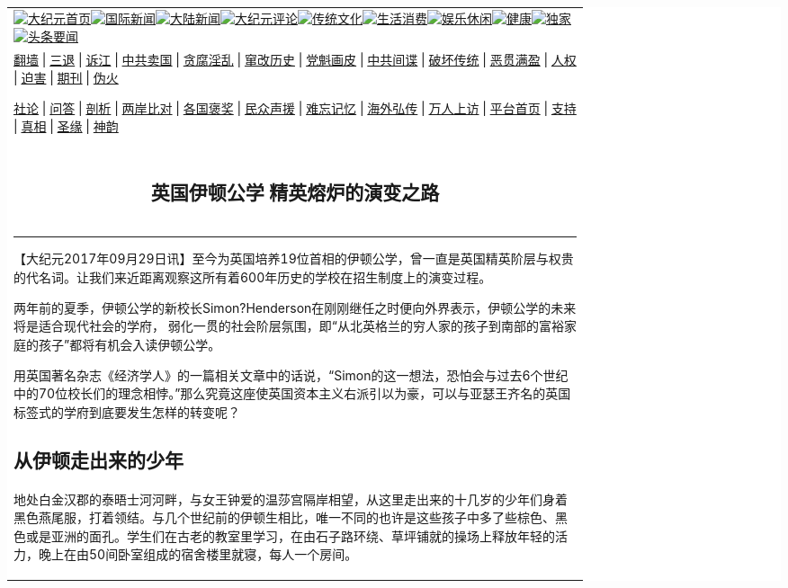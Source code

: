 <a name="1" id="1" target="_blank"></a><span id="1"></span>
<table align=center border="0"><tr><td colspan="2" VALIGN=TOP><a href="https://github.com/19920513/djy/blob/master/gb/nf1351518.md#1"><img src="https://raw.githubusercontent.com/19920513/www/master/t/djy/1.jpg" title="大纪元首页" alt="大纪元首页"></a><a href="https://github.com/19920513/djy/blob/master/gb/n24hr.md#1"><img src="https://raw.githubusercontent.com/19920513/www/master/t/djy/3.jpg" title="国际新闻" alt="国际新闻"></a><a href="https://github.com/19920513/djy/blob/master/gb/nsc413.md#1"><img src="https://raw.githubusercontent.com/19920513/www/master/t/djy/4.jpg" title="大陆新闻" alt="大陆新闻"></a><a href="https://github.com/19920513/djy/blob/master/gb/news392.md#1"><img src="https://raw.githubusercontent.com/19920513/www/master/t/djy/5.jpg" title="大纪元评论" alt="大纪元评论"></a><a href="https://github.com/19920513/djy/blob/master/gb/news2007.md#1"><img src="https://raw.githubusercontent.com/19920513/www/master/t/djy/6.jpg" title="传统文化" alt="传统文化"></a><a href="https://github.com/19920513/djy/blob/master/gb/news2008.md#1"><img src="https://raw.githubusercontent.com/19920513/www/master/t/djy/7.jpg" title="生活消费" alt="生活消费"></a><a href="https://github.com/19920513/djy/blob/master/gb/ncyule.md#1"><img src="https://raw.githubusercontent.com/19920513/www/master/t/djy/8.jpg" title="娱乐休闲" alt="娱乐休闲"></a><a href="https://github.com/19920513/djy/blob/master/gb/nsc1002.md#1"><img src="https://raw.githubusercontent.com/19920513/www/master/t/djy/9.jpg" title="健康" alt="健康"></a><a href="https://github.com/19920513/djy/blob/master/gb/nf6092.md#1"><img src="https://raw.githubusercontent.com/19920513/www/master/t/djy/10a.jpg" title="独家" alt="独家"></a><a href="https://github.com/19920513/djy/blob/master/gb/nf4514.md#1"><img src="https://raw.githubusercontent.com/19920513/www/master/t/djy/12a.jpg" title="头条要闻" alt="头条要闻"></a></td></tr>
<tr><td colspan="2" VALIGN=TOP><a target="_blank" href="https://github.com/19920513/www/blob/master/README.md?zsrh#1">翻墙</a> | <a target="_blank" href="https://github.com/19920513/djy/blob/master/gb/nf5657.md#1">三退</a> | <a target="_blank" href="https://github.com/19920513/djy/blob/master/gb/nf6124.md#1">诉江</a> | <a target="_blank" href="https://github.com/19920513/djy/blob/master/gb/nf1176117.md#1">中共卖国</a> | <a target="_blank" href="https://github.com/19920513/djy/blob/master/gb/nf5773.md#1">贪腐淫乱</a> | <a target="_blank" href="https://github.com/19920513/djy/blob/master/gb/nf1176115.md#1">窜改历史</a> | <a target="_blank" href="https://github.com/19920513/djy/blob/master/gb/nf1176107.md#1">党魁画皮</a> | <a target="_blank" href="https://github.com/19920513/djy/blob/master/gb/nf1320400.md#1">中共间谍</a> | <a target="_blank" href="https://github.com/19920513/djy/blob/master/gb/nf1176114.md#1">破坏传统</a> | <a target="_blank" href="https://github.com/19920513/ntdtv/blob/master/gb/prog447_1.md#1">恶贯满盈</a> | <a target="_blank" href="https://github.com/19920513/djy/blob/master/gb/ncid278.md#1">人权</a> | <a target="_blank" href="https://github.com/19920513/djy/blob/master/gb/nf1176111.md#1">迫害</a> | <a target="_blank" href="https://gitlab.com/szzdlab/mh-qikan/blob/master/README.md#1">期刊</a> | <a target="_blank" href="https://github.com/19920513/djy/blob/master/gb/nf5562.md#1">伪火</a></p><p><a target="_blank" href="https://github.com/19920513/djy/blob/master/gb/9p.md#1">社论</a> | <a target="_blank" href="https://github.com/19920513/djy/blob/master/gb/nf4378.md#1">问答</a> | <a target="_blank" href="https://github.com/19920513/djy/blob/master/gb/nf5792.md#1">剖析</a> | <a target="_blank" href="https://github.com/19920513/djy/blob/master/gb/nf5735.md#1">两岸比对</a> | <a target="_blank" href="https://github.com/19920513/djy/blob/master/gb/nf6119.md#1">各国褒奖</a> | <a target="_blank" href="https://github.com/19920513/djy/blob/master/gb/nf6120.md#1">民众声援</a> | <a target="_blank" href="https://github.com/19920513/djy/blob/master/gb/nf1188594.md#1">难忘记忆</a> | <a target="_blank" href="https://github.com/19920513/djy/blob/master/gb/nf3180.md#1">海外弘传</a> | <a target="_blank" href="https://github.com/19920513/djy/blob/master/gb/nf5410.md#1">万人上访</a> | <a target="_blank" href="https://github.com/19920513/www/blob/master/README.md?zsrh#1">平台首页</a> | <a target="_blank" href="https://github.com/19920513/djy/blob/master/gb/nf4386.md#1">支持</a> | <a target="_blank" href="https://github.com/19920513/djy/blob/master/gb/nf4389.md#1">真相</a> | <a target="_blank" href="https://github.com/19920513/djy/blob/master/gb/nf5790.md#1">圣缘</a> | <a target="_blank" href="https://github.com/19920513/djy/blob/master/gb/nf4786.md#1">神韵</a></td></tr>
<tr><td VALIGN=TOP width="626"><h2 align=center>英国伊顿公学 精英熔炉的演变之路</h2>

<h6></h6>
<hr>
<p>【大纪元2017年09月29日讯】至今为英国培养19位首相的<ahref="https://github.com/19920513/djy/blob/master/gb/tag/%E4%BC%8A%E9%A1%BF%E5%85%AC%E5%AD%A6.md#1">伊顿公学</a>，曾一直是<ahref="https://github.com/19920513/djy/blob/master/gb/tag/%E8%8B%B1%E5%9B%BD%E7%B2%BE%E8%8B%B1%E9%98%B6%E5%B1%82.md#1">英国精英阶层</a>与权贵的代名词。让我们来近距离观察这所有着600年历史的学校在招生制度上的演变过程。</p>
<p>两年前的夏季，<ahref="https://github.com/19920513/djy/blob/master/gb/tag/%E4%BC%8A%E9%A1%BF%E5%85%AC%E5%AD%A6.md#1">伊顿公学</a>的新校长Simon?Henderson在刚刚继任之时便向外界表示，伊顿公学的未来将是适合现代社会的学府， 弱化一贯的社会阶层氛围，即“从北英格兰的穷人家的孩子到南部的富裕家庭的孩子”都将有机会入读伊顿公学。</p>
<p>用英国著名杂志《经济学人》的一篇相关文章中的话说，“Simon的这一想法，恐怕会与过去6个世纪中的70位校长们的理念相悖。”那么究竟这座使英国资本主义右派引以为豪，可以与亚瑟王齐名的英国标签式的学府到底要发生怎样的转变呢？</p>
<h2>从伊顿走出来的少年</h2>
<p>地处白金汉郡的泰晤士河河畔，与女王钟爱的温莎宫隔岸相望，从这里走出来的十几岁的少年们身着黑色燕尾服，打着领结。与几个世纪前的伊顿生相比，唯一不同的也许是这些孩子中多了些棕色、黑色或是亚洲的面孔。学生们在古老的教室里学习，在由石子路环绕、草坪铺就的操场上释放年轻的活力，晚上在由50间卧室组成的宿舍楼里就寝，每人一个房间。</p>